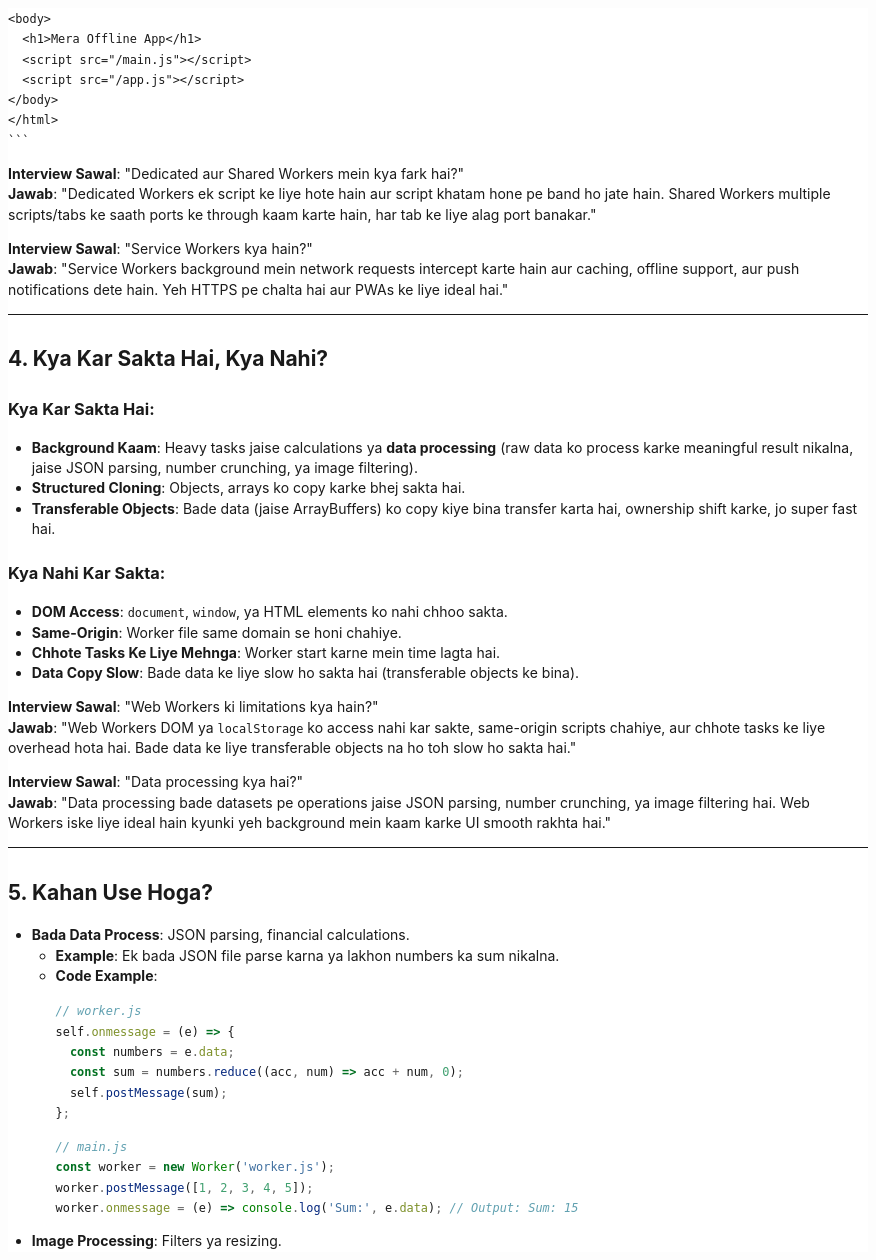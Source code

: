     <body>
      <h1>Mera Offline App</h1>
      <script src="/main.js"></script>
      <script src="/app.js"></script>
    </body>
    </html>
    ```

**Interview Sawal**: "Dedicated aur Shared Workers mein kya fark hai?"  
**Jawab**: "Dedicated Workers ek script ke liye hote hain aur script khatam hone pe band ho jate hain. Shared Workers multiple scripts/tabs ke saath ports ke through kaam karte hain, har tab ke liye alag port banakar."

**Interview Sawal**: "Service Workers kya hain?"  
**Jawab**: "Service Workers background mein network requests intercept karte hain aur caching, offline support, aur push notifications dete hain. Yeh HTTPS pe chalta hai aur PWAs ke liye ideal hai."

---

## 4. **Kya Kar Sakta Hai, Kya Nahi?**
### **Kya Kar Sakta Hai**:
- **Background Kaam**: Heavy tasks jaise calculations ya **data processing** (raw data ko process karke meaningful result nikalna, jaise JSON parsing, number crunching, ya image filtering).
- **Structured Cloning**: Objects, arrays ko copy karke bhej sakta hai.
- **Transferable Objects**: Bade data (jaise ArrayBuffers) ko copy kiye bina transfer karta hai, ownership shift karke, jo super fast hai.

### **Kya Nahi Kar Sakta**:
- **DOM Access**: `document`, `window`, ya HTML elements ko nahi chhoo sakta.
- **Same-Origin**: Worker file same domain se honi chahiye.
- **Chhote Tasks Ke Liye Mehnga**: Worker start karne mein time lagta hai.
- **Data Copy Slow**: Bade data ke liye slow ho sakta hai (transferable objects ke bina).

**Interview Sawal**: "Web Workers ki limitations kya hain?"  
**Jawab**: "Web Workers DOM ya `localStorage` ko access nahi kar sakte, same-origin scripts chahiye, aur chhote tasks ke liye overhead hota hai. Bade data ke liye transferable objects na ho toh slow ho sakta hai."

**Interview Sawal**: "Data processing kya hai?"  
**Jawab**: "Data processing bade datasets pe operations jaise JSON parsing, number crunching, ya image filtering hai. Web Workers iske liye ideal hain kyunki yeh background mein kaam karke UI smooth rakhta hai."

---

## 5. **Kahan Use Hoga?**
- **Bada Data Process**: JSON parsing, financial calculations.
  - **Example**: Ek bada JSON file parse karna ya lakhon numbers ka sum nikalna.
  - **Code Example**:
    ```javascript
    // worker.js
    self.onmessage = (e) => {
      const numbers = e.data;
      const sum = numbers.reduce((acc, num) => acc + num, 0);
      self.postMessage(sum);
    };
    ```
    ```javascript
    // main.js
    const worker = new Worker('worker.js');
    worker.postMessage([1, 2, 3, 4, 5]);
    worker.onmessage = (e) => console.log('Sum:', e.data); // Output: Sum: 15
    ```
- **Image Processing**: Filters ya resizing.